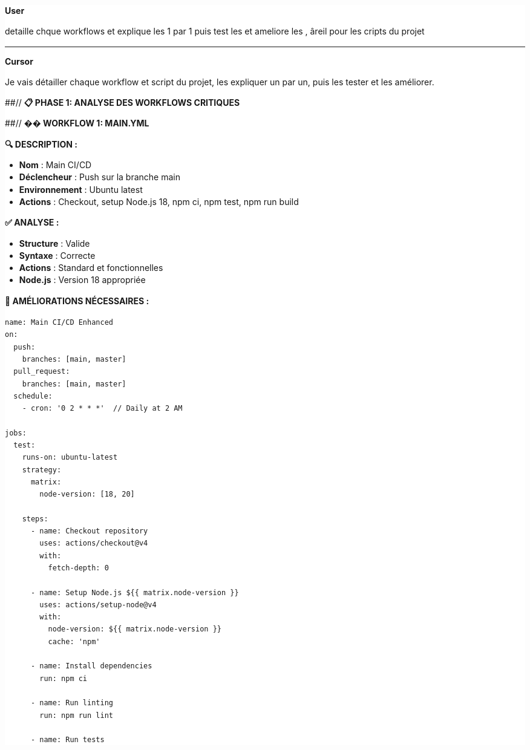 **User**

detaille chque workflows et explique les 1 par 1 puis test les et ameliore les , âreil pour les cripts du projet 

---

**Cursor**

Je vais détailler chaque workflow et script du projet, les expliquer un par un, puis les tester et les améliorer.


##// **📋 PHASE 1: ANALYSE DES WORKFLOWS CRITIQUES**


##// **�� WORKFLOW 1: MAIN.YML**

**🔍 DESCRIPTION :**
- **Nom** : Main CI/CD
- **Déclencheur** : Push sur la branche main
- **Environnement** : Ubuntu latest
- **Actions** : Checkout, setup Node.js 18, npm ci, npm test, npm run build

**✅ ANALYSE :**
- **Structure** : Valide
- **Syntaxe** : Correcte
- **Actions** : Standard et fonctionnelles
- **Node.js** : Version 18 appropriée

**🔧 AMÉLIORATIONS NÉCESSAIRES :**


```github-actions-workflow
name: Main CI/CD Enhanced
on:
  push:
    branches: [main, master]
  pull_request:
    branches: [main, master]
  schedule:
    - cron: '0 2 * * *'  // Daily at 2 AM

jobs:
  test:
    runs-on: ubuntu-latest
    strategy:
      matrix:
        node-version: [18, 20]
    
    steps:
      - name: Checkout repository
        uses: actions/checkout@v4
        with:
          fetch-depth: 0
      
      - name: Setup Node.js ${{ matrix.node-version }}
        uses: actions/setup-node@v4
        with:
          node-version: ${{ matrix.node-version }}
          cache: 'npm'
      
      - name: Install dependencies
        run: npm ci
      
      - name: Run linting
        run: npm run lint
      
      - name: Run tests
```